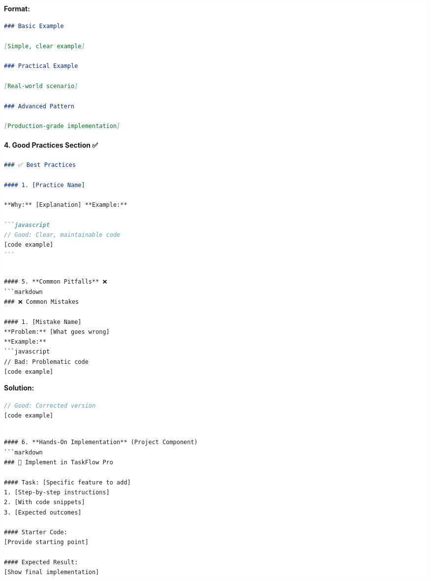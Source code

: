 **Format:**

```markdown
### Basic Example

[Simple, clear example]

### Practical Example

[Real-world scenario]

### Advanced Pattern

[Production-grade implementation]
```

#### 4. **Good Practices Section** ✅

````markdown
### ✅ Best Practices

#### 1. [Practice Name]

**Why:** [Explanation] **Example:**

```javascript
// Good: Clear, maintainable code
[code example]
```
````

````

#### 5. **Common Pitfalls** ❌
```markdown
### ❌ Common Mistakes

#### 1. [Mistake Name]
**Problem:** [What goes wrong]
**Example:**
```javascript
// Bad: Problematic code
[code example]
````

**Solution:**

```javascript
// Good: Corrected version
[code example]
```

````

#### 6. **Hands-On Implementation** (Project Component)
```markdown
### 🔨 Implement in TaskFlow Pro

#### Task: [Specific feature to add]
1. [Step-by-step instructions]
2. [With code snippets]
3. [Expected outcomes]

#### Starter Code:
[Provide starting point]

#### Expected Result:
[Show final implementation]
````
